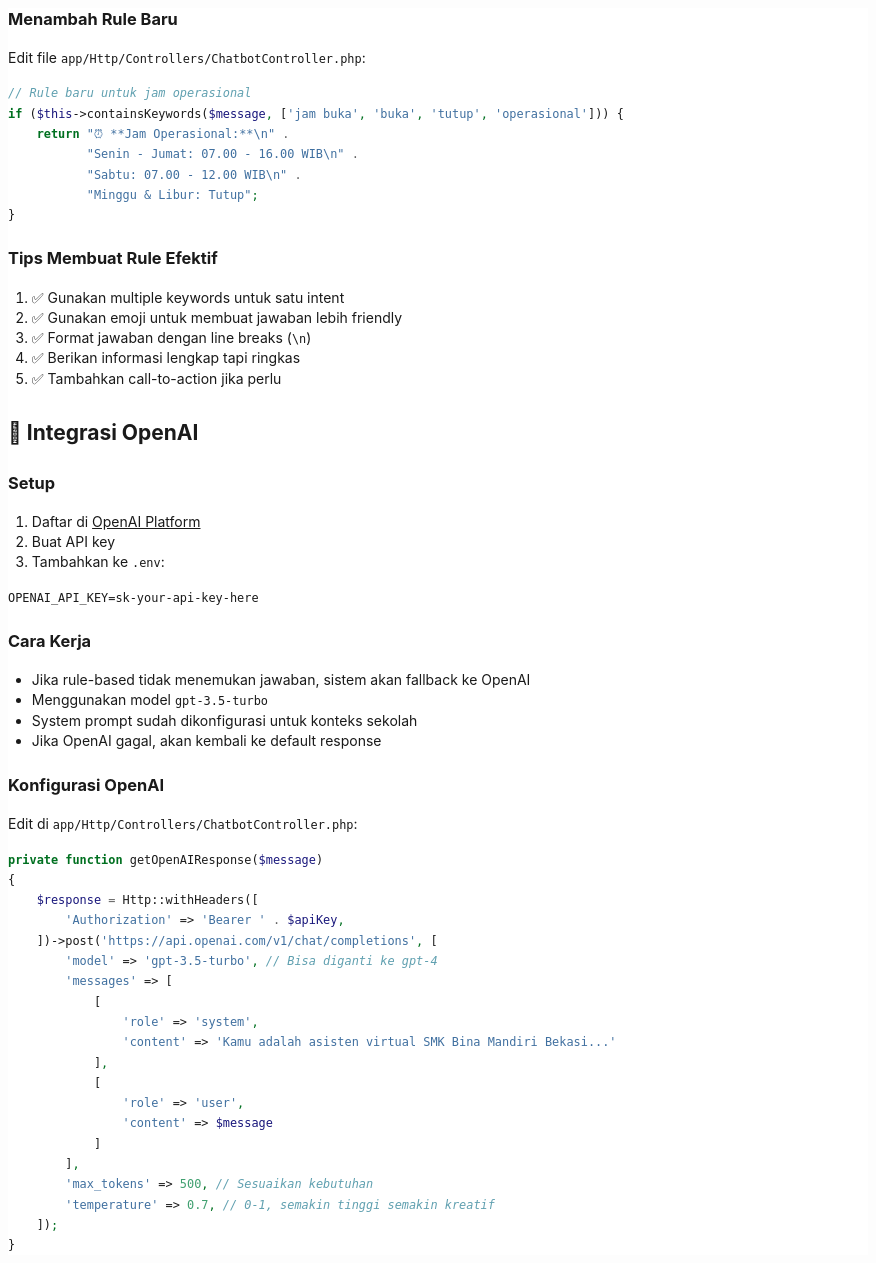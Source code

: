 ### Menambah Rule Baru

Edit file `app/Http/Controllers/ChatbotController.php`:

```php
// Rule baru untuk jam operasional
if ($this->containsKeywords($message, ['jam buka', 'buka', 'tutup', 'operasional'])) {
    return "⏰ **Jam Operasional:**\n" .
           "Senin - Jumat: 07.00 - 16.00 WIB\n" .
           "Sabtu: 07.00 - 12.00 WIB\n" .
           "Minggu & Libur: Tutup";
}
```

### Tips Membuat Rule Efektif
1. ✅ Gunakan multiple keywords untuk satu intent
2. ✅ Gunakan emoji untuk membuat jawaban lebih friendly
3. ✅ Format jawaban dengan line breaks (`\n`)
4. ✅ Berikan informasi lengkap tapi ringkas
5. ✅ Tambahkan call-to-action jika perlu

## 🤖 Integrasi OpenAI

### Setup
1. Daftar di [OpenAI Platform](https://platform.openai.com/)
2. Buat API key
3. Tambahkan ke `.env`:
```env
OPENAI_API_KEY=sk-your-api-key-here
```

### Cara Kerja
- Jika rule-based tidak menemukan jawaban, sistem akan fallback ke OpenAI
- Menggunakan model `gpt-3.5-turbo`
- System prompt sudah dikonfigurasi untuk konteks sekolah
- Jika OpenAI gagal, akan kembali ke default response

### Konfigurasi OpenAI
Edit di `app/Http/Controllers/ChatbotController.php`:

```php
private function getOpenAIResponse($message)
{
    $response = Http::withHeaders([
        'Authorization' => 'Bearer ' . $apiKey,
    ])->post('https://api.openai.com/v1/chat/completions', [
        'model' => 'gpt-3.5-turbo', // Bisa diganti ke gpt-4
        'messages' => [
            [
                'role' => 'system',
                'content' => 'Kamu adalah asisten virtual SMK Bina Mandiri Bekasi...'
            ],
            [
                'role' => 'user',
                'content' => $message
            ]
        ],
        'max_tokens' => 500, // Sesuaikan kebutuhan
        'temperature' => 0.7, // 0-1, semakin tinggi semakin kreatif
    ]);
}
```
